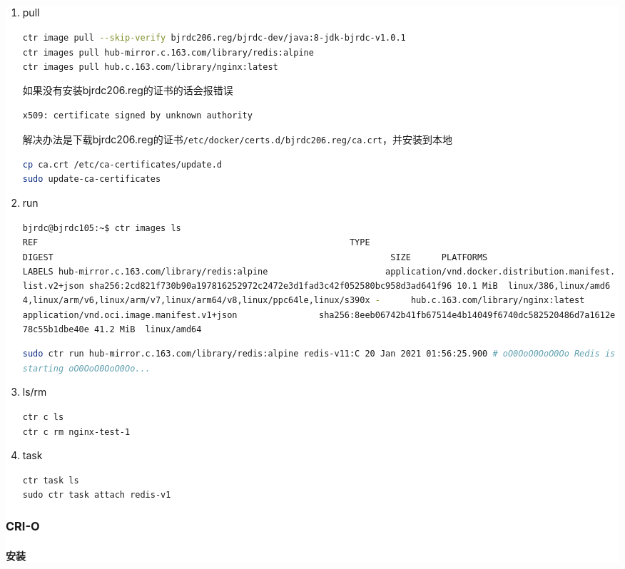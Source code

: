 1. pull

   ```sh
   ctr image pull --skip-verify bjrdc206.reg/bjrdc-dev/java:8-jdk-bjrdc-v1.0.1
   ctr images pull hub-mirror.c.163.com/library/redis:alpine
   ctr images pull hub.c.163.com/library/nginx:latest
   ```

   如果没有安装bjrdc206.reg的证书的话会报错误

   `x509: certificate signed by unknown authority`

   解决办法是下载bjrdc206.reg的证书`/etc/docker/certs.d/bjrdc206.reg/ca.crt`，并安装到本地

   ```sh
   cp ca.crt /etc/ca-certificates/update.d
   sudo update-ca-certificates
   ```

   

2. run

   ```sh
   bjrdc@bjrdc105:~$ ctr images ls
   REF                                                             TYPE                                                      DIGEST                                                                  SIZE      PLATFORMS                                                                                LABELS hub-mirror.c.163.com/library/redis:alpine                       application/vnd.docker.distribution.manifest.list.v2+json sha256:2cd821f730b90a197816252972c2472e3d1fad3c42f052580bc958d3ad641f96 10.1 MiB  linux/386,linux/amd64,linux/arm/v6,linux/arm/v7,linux/arm64/v8,linux/ppc64le,linux/s390x -      hub.c.163.com/library/nginx:latest                              application/vnd.oci.image.manifest.v1+json                sha256:8eeb06742b41fb67514e4b14049f6740dc582520486d7a1612e78c55b1dbe40e 41.2 MiB  linux/amd64 
   ```

   ```sh
   sudo ctr run hub-mirror.c.163.com/library/redis:alpine redis-v11:C 20 Jan 2021 01:56:25.900 # oO0OoO0OoO0Oo Redis is starting oO0OoO0OoO0Oo...
   ```

   

3. ls/rm

   ```
   ctr c ls
   ctr c rm nginx-test-1
   ```

4. task

   ```
   ctr task ls
   sudo ctr task attach redis-v1
   ```
   
   

### CRI-O

#### 安装

